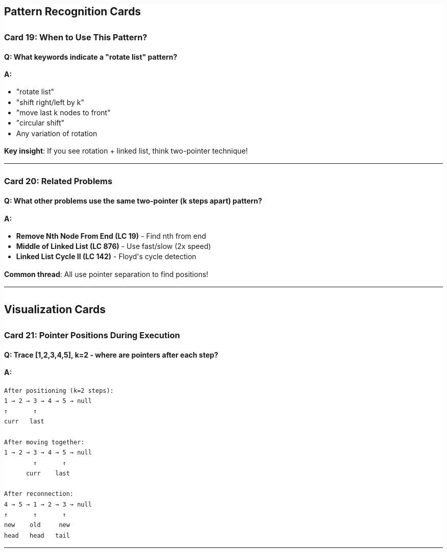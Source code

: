 ## Pattern Recognition Cards

### Card 19: When to Use This Pattern?
**Q: What keywords indicate a "rotate list" pattern?**

**A:**
- "rotate list"
- "shift right/left by k"
- "move last k nodes to front"
- "circular shift"
- Any variation of rotation

**Key insight**: If you see rotation + linked list, think two-pointer technique!

---

### Card 20: Related Problems
**Q: What other problems use the same two-pointer (k steps apart) pattern?**

**A:**
- **Remove Nth Node From End (LC 19)** - Find nth from end
- **Middle of Linked List (LC 876)** - Use fast/slow (2x speed)
- **Linked List Cycle II (LC 142)** - Floyd's cycle detection

**Common thread**: All use pointer separation to find positions!

---

## Visualization Cards

### Card 21: Pointer Positions During Execution
**Q: Trace [1,2,3,4,5], k=2 - where are pointers after each step?**

**A:**
```
After positioning (k=2 steps):
1 → 2 → 3 → 4 → 5 → null
↑       ↑
curr   last

After moving together:
1 → 2 → 3 → 4 → 5 → null
        ↑       ↑
      curr    last

After reconnection:
4 → 5 → 1 → 2 → 3 → null
↑       ↑       ↑
new    old     new
head   head   tail
```

---